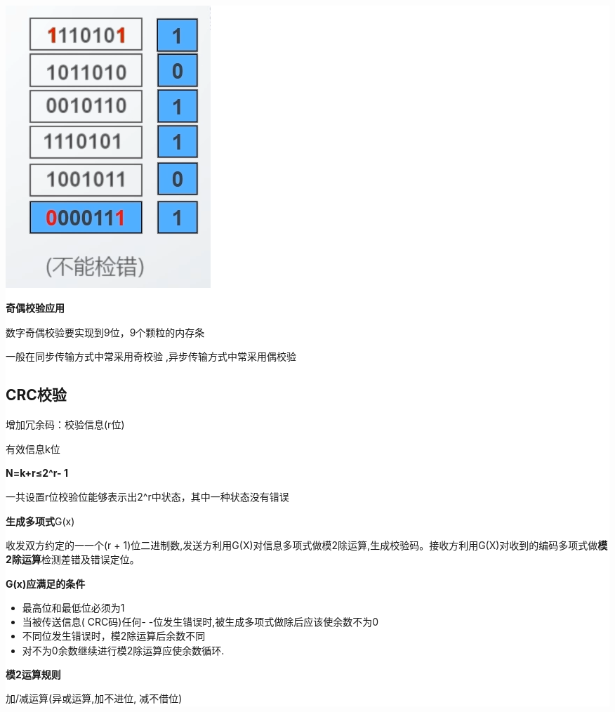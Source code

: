 ![image-20220420150043922](../images/计算机组成原理Assets/image-20220420150043922.png)

**奇偶校验应用**

数字奇偶校验要实现到9位，9个颗粒的内存条

一般在同步传输方式中常采用奇校验 ,异步传输方式中常采用偶校验

## CRC校验

增加冗余码：校验信息(r位)

有效信息k位

**N=k+r≤2^r- 1**

一共设置r位校验位能够表示出2^r中状态，其中一种状态没有错误



**生成多项式**G(x)

收发双方约定的一一个(r + 1)位二进制数,发送方利用G(X)对信息多项式做模2除运算,生成校验码。接收方利用G(X)对收到的编码多项式做**模2除运算**检测差错及错误定位。



**G(x)应满足的条件**

- 最高位和最低位必须为1
- 当被传送信息( CRC码)任何- -位发生错误时,被生成多项式做除后应该使余数不为0
- 不同位发生错误时，模2除运算后余数不同
- 对不为0余数继续进行模2除运算应使余数循环.



**模2运算规则**

加/减运算(异或运算,加不进位, 减不借位)
